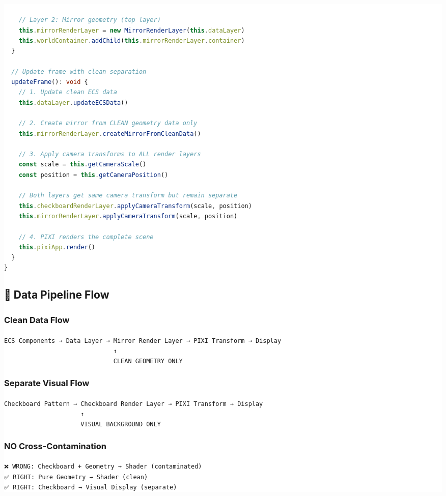 ```typescript
    
    // Layer 2: Mirror geometry (top layer)
    this.mirrorRenderLayer = new MirrorRenderLayer(this.dataLayer)
    this.worldContainer.addChild(this.mirrorRenderLayer.container)
  }
  
  // Update frame with clean separation
  updateFrame(): void {
    // 1. Update clean ECS data
    this.dataLayer.updateECSData()
    
    // 2. Create mirror from CLEAN geometry data only
    this.mirrorRenderLayer.createMirrorFromCleanData()
    
    // 3. Apply camera transforms to ALL render layers
    const scale = this.getCameraScale()
    const position = this.getCameraPosition()
    
    // Both layers get same camera transform but remain separate
    this.checkboardRenderLayer.applyCameraTransform(scale, position)
    this.mirrorRenderLayer.applyCameraTransform(scale, position)
    
    // 4. PIXI renders the complete scene
    this.pixiApp.render()
  }
}
```

## 🚀 **Data Pipeline Flow**

### Clean Data Flow
```
ECS Components → Data Layer → Mirror Render Layer → PIXI Transform → Display
                              ↑
                              CLEAN GEOMETRY ONLY
```

### Separate Visual Flow
```
Checkboard Pattern → Checkboard Render Layer → PIXI Transform → Display
                     ↑
                     VISUAL BACKGROUND ONLY
```

### NO Cross-Contamination
```
❌ WRONG: Checkboard + Geometry → Shader (contaminated)
✅ RIGHT: Pure Geometry → Shader (clean)
✅ RIGHT: Checkboard → Visual Display (separate)
```
